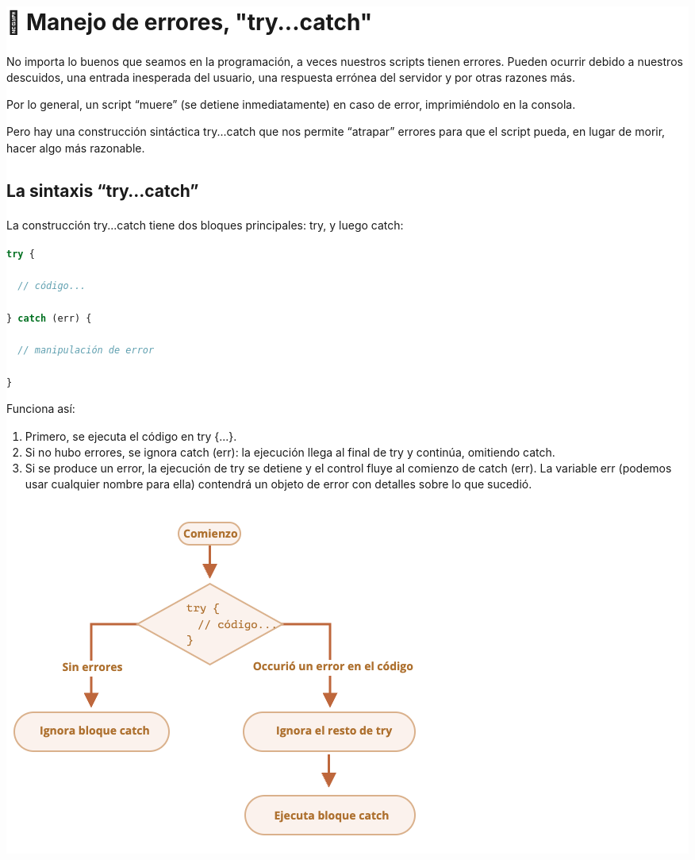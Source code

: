 # 📖 Manejo de errores, "try...catch"

No importa lo buenos que seamos en la programación, a veces nuestros scripts tienen errores. Pueden ocurrir debido a nuestros descuidos, una entrada inesperada del usuario, una respuesta errónea del servidor y por otras razones más.

Por lo general, un script “muere” (se detiene inmediatamente) en caso de error, imprimiéndolo en la consola.

Pero hay una construcción sintáctica try...catch que nos permite “atrapar” errores para que el script pueda, en lugar de morir, hacer algo más razonable.

## La sintaxis “try…catch”

La construcción try...catch tiene dos bloques principales: try, y luego catch:

````js
try {

  // código...

} catch (err) {

  // manipulación de error

}
````

Funciona así:

1.  Primero, se ejecuta el código en try {...}.
2.  Si no hubo errores, se ignora catch (err): la ejecución llega al final de try y continúa, omitiendo catch.
3.  Si se produce un error, la ejecución de try se detiene y el control fluye al comienzo de catch (err). La variable err (podemos usar cualquier nombre para ella) contendrá un objeto de error con detalles sobre lo que sucedió.

![image_01](https://github.com/VictorHugoAguilar/javascript-interview-questions-explained/blob/main/theory/error-handling/try-catch/img/image_01.png?raw=true)
